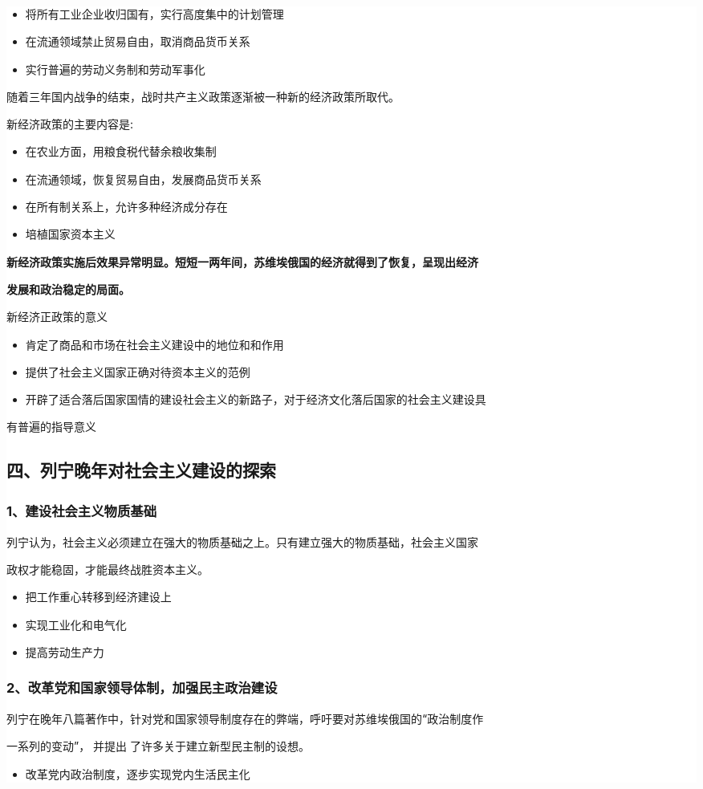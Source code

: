 - 将所有工业企业收归国有，实行高度集中的计划管理

- 在流通领域禁止贸易自由，取消商品货币关系

- 实行普遍的劳动义务制和劳动军事化

  

随着三年国内战争的结束，战时共产主义政策逐渐被一种新的经济政策所取代。



新经济政策的主要内容是:

- 在农业方面，用粮食税代替余粮收集制

- 在流通领域，恢复贸易自由，发展商品货币关系

- 在所有制关系上，允许多种经济成分存在

- 培植国家资本主义

  

**新经济政策实施后效果异常明显。短短一两年间，苏维埃俄国的经济就得到了恢复，呈现出经济**

**发展和政治稳定的局面。**



新经济正政策的意义

- 肯定了商品和市场在社会主义建设中的地位和和作用

- 提供了社会主义国家正确对待资本主义的范例

- 开辟了适合落后国家国情的建设社会主义的新路子，对于经济文化落后国家的社会主义建设具

有普遍的指导意义





## **四、列宁晚年对社会主义建设的探索**

### **1、建设社会主义物质基础**

列宁认为，社会主义必须建立在强大的物质基础之上。只有建立强大的物质基础，社会主义国家

政权才能稳固，才能最终战胜资本主义。

- 把工作重心转移到经济建设上

- 实现工业化和电气化

- 提高劳动生产力



### **2、改革党和国家领导体制，加强民主政治建设**

列宁在晚年八篇著作中，针对党和国家领导制度存在的弊端，呼吁要对苏维埃俄国的“政治制度作

一系列的变动”， 并提出 了许多关于建立新型民主制的设想。

- 改革党内政治制度，逐步实现党内生活民主化
